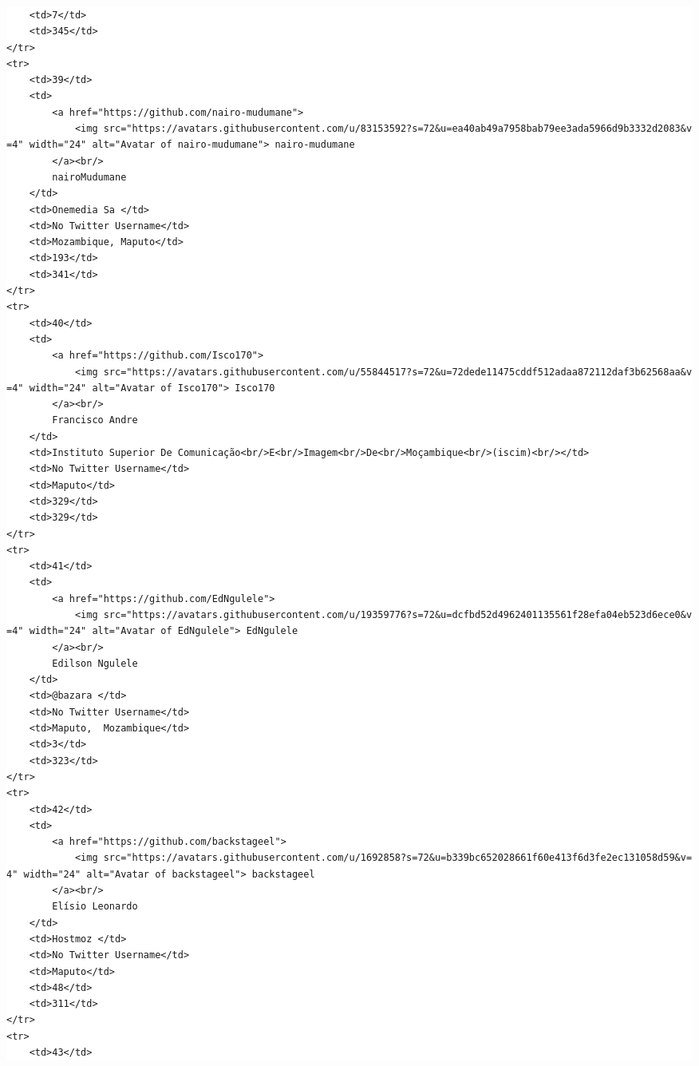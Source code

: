 		<td>7</td>
		<td>345</td>
	</tr>
	<tr>
		<td>39</td>
		<td>
			<a href="https://github.com/nairo-mudumane">
				<img src="https://avatars.githubusercontent.com/u/83153592?s=72&u=ea40ab49a7958bab79ee3ada5966d9b3332d2083&v=4" width="24" alt="Avatar of nairo-mudumane"> nairo-mudumane
			</a><br/>
			nairoMudumane
		</td>
		<td>Onemedia Sa </td>
		<td>No Twitter Username</td>
		<td>Mozambique, Maputo</td>
		<td>193</td>
		<td>341</td>
	</tr>
	<tr>
		<td>40</td>
		<td>
			<a href="https://github.com/Isco170">
				<img src="https://avatars.githubusercontent.com/u/55844517?s=72&u=72dede11475cddf512adaa872112daf3b62568aa&v=4" width="24" alt="Avatar of Isco170"> Isco170
			</a><br/>
			Francisco Andre
		</td>
		<td>Instituto Superior De Comunicação<br/>E<br/>Imagem<br/>De<br/>Moçambique<br/>(iscim)<br/></td>
		<td>No Twitter Username</td>
		<td>Maputo</td>
		<td>329</td>
		<td>329</td>
	</tr>
	<tr>
		<td>41</td>
		<td>
			<a href="https://github.com/EdNgulele">
				<img src="https://avatars.githubusercontent.com/u/19359776?s=72&u=dcfbd52d4962401135561f28efa04eb523d6ece0&v=4" width="24" alt="Avatar of EdNgulele"> EdNgulele
			</a><br/>
			Edilson Ngulele
		</td>
		<td>@bazara </td>
		<td>No Twitter Username</td>
		<td>Maputo,  Mozambique</td>
		<td>3</td>
		<td>323</td>
	</tr>
	<tr>
		<td>42</td>
		<td>
			<a href="https://github.com/backstageel">
				<img src="https://avatars.githubusercontent.com/u/1692858?s=72&u=b339bc652028661f60e413f6d3fe2ec131058d59&v=4" width="24" alt="Avatar of backstageel"> backstageel
			</a><br/>
			Elísio Leonardo
		</td>
		<td>Hostmoz </td>
		<td>No Twitter Username</td>
		<td>Maputo</td>
		<td>48</td>
		<td>311</td>
	</tr>
	<tr>
		<td>43</td>